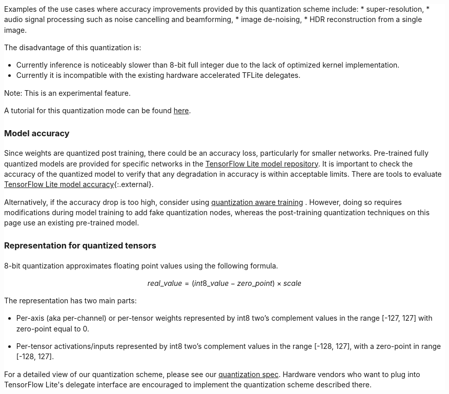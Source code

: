 Examples of the use cases where accuracy improvements provided by this
quantization scheme include: * super-resolution, * audio signal processing such
as noise cancelling and beamforming, * image de-noising, * HDR reconstruction
from a single image.

The disadvantage of this quantization is:

*   Currently inference is noticeably slower than 8-bit full integer due to the
    lack of optimized kernel implementation.
*   Currently it is incompatible with the existing hardware accelerated TFLite
    delegates.

Note: This is an experimental feature.

A tutorial for this quantization mode can be found
[here](post_training_integer_quant_16x8.ipynb).

### Model accuracy

Since weights are quantized post training, there could be an accuracy loss,
particularly for smaller networks. Pre-trained fully quantized models are
provided for specific networks in the
[TensorFlow Lite model repository](../models/). It is important to check the
accuracy of the quantized model to verify that any degradation in accuracy is
within acceptable limits. There are tools to evaluate
[TensorFlow Lite model accuracy](https://github.com/tensorflow/tensorflow/tree/master/tensorflow/lite/tools/evaluation/tasks){:.external}.


Alternatively, if the accuracy drop is too high, consider using
[quantization aware training](https://www.tensorflow.org/model_optimization/guide/quantization/training)
. However, doing so requires modifications during model training to add fake
quantization nodes, whereas the post-training quantization techniques on this
page use an existing pre-trained model.

### Representation for quantized tensors

8-bit quantization approximates floating point values using the following
formula.

$$real\_value = (int8\_value - zero\_point) \times scale$$

The representation has two main parts:

*   Per-axis (aka per-channel) or per-tensor weights represented by int8 two’s
    complement values in the range [-127, 127] with zero-point equal to 0.

*   Per-tensor activations/inputs represented by int8 two’s complement values in
    the range [-128, 127], with a zero-point in range [-128, 127].

For a detailed view of our quantization scheme, please see our
[quantization spec](./quantization_spec.md). Hardware vendors who want to plug
into TensorFlow Lite's delegate interface are encouraged to implement the
quantization scheme described there.
